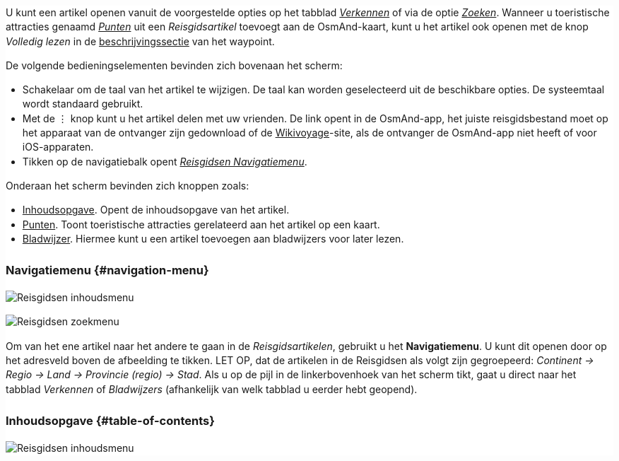 </Tabs>

U kunt een artikel openen vanuit de voorgestelde opties op het tabblad *[Verkennen](#explore-and-bookmark)* of via de optie *[Zoeken](#search)*. Wanneer u toeristische attracties genaamd *[Punten](#points)* uit een *Reisgidsartikel* toevoegt aan de OsmAnd-kaart, kunt u het artikel ook openen met de knop *Volledig lezen* in de [beschrijvingssectie](../map/tracks/track-context-menu.md#description-and-info) van het waypoint.

De volgende bedieningselementen bevinden zich bovenaan het scherm:

- Schakelaar om de taal van het artikel te wijzigen. De taal kan worden geselecteerd uit de beschikbare opties. De systeemtaal wordt standaard gebruikt.
- Met de &#8942; knop kunt u het artikel delen met uw vrienden. De link opent in de OsmAnd-app, het juiste reisgidsbestand moet op het apparaat van de ontvanger zijn gedownload of de [Wikivoyage](https://www.wikivoyage.org/)-site, als de ontvanger de OsmAnd-app niet heeft of voor iOS-apparaten.
- Tikken op de navigatiebalk opent *[Reisgidsen Navigatiemenu](#navigation-menu)*.

Onderaan het scherm bevinden zich knoppen zoals:

- [Inhoudsopgave](#table-of-contents). Opent de inhoudsopgave van het artikel.
- [Punten](#points). Toont toeristische attracties gerelateerd aan het artikel op een kaart.
- [Bladwijzer](#explore-and-bookmark). Hiermee kunt u een artikel toevoegen aan bladwijzers voor later lezen.


### Navigatiemenu {#navigation-menu}

<Tabs groupId="operating-systems" queryString="current-os">

<TabItem value="android" label="Android">

![Reisgidsen inhoudsmenu](@site/static/img/guides/travel_guides_navigation_menu.png)

</TabItem>

<TabItem value="ios" label="iOS">

![Reisgidsen zoekmenu](@site/static/img/guides/travel_guides_navigation_menu_ios.png)

</TabItem>

</Tabs>

Om van het ene artikel naar het andere te gaan in de *Reisgidsartikelen*, gebruikt u het **Navigatiemenu**. U kunt dit openen door op het adresveld boven de afbeelding te tikken. LET OP, dat de artikelen in de Reisgidsen als volgt zijn gegroepeerd: *Continent → Regio → Land → Provincie (regio) → Stad*.
Als u op de pijl in de linkerbovenhoek van het scherm tikt, gaat u direct naar het tabblad *Verkennen* of *Bladwijzers* (afhankelijk van welk tabblad u eerder hebt geopend).


### Inhoudsopgave {#table-of-contents}

<Tabs groupId="operating-systems" queryString="current-os">

<TabItem value="android" label="Android">

![Reisgidsen inhoudsmenu](@site/static/img/guides/travel_guides_contents_menu_android.png)
